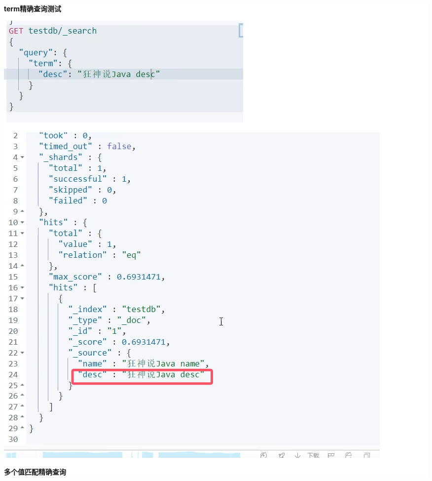 **term精确查询测试**

![image-20240920164935173](./assets/ElasticSearch-狂神/image-20240920164935173.png)

![image-20240920164952612](./assets/ElasticSearch-狂神/image-20240920164952612.png)

**多个值匹配精确查询**
